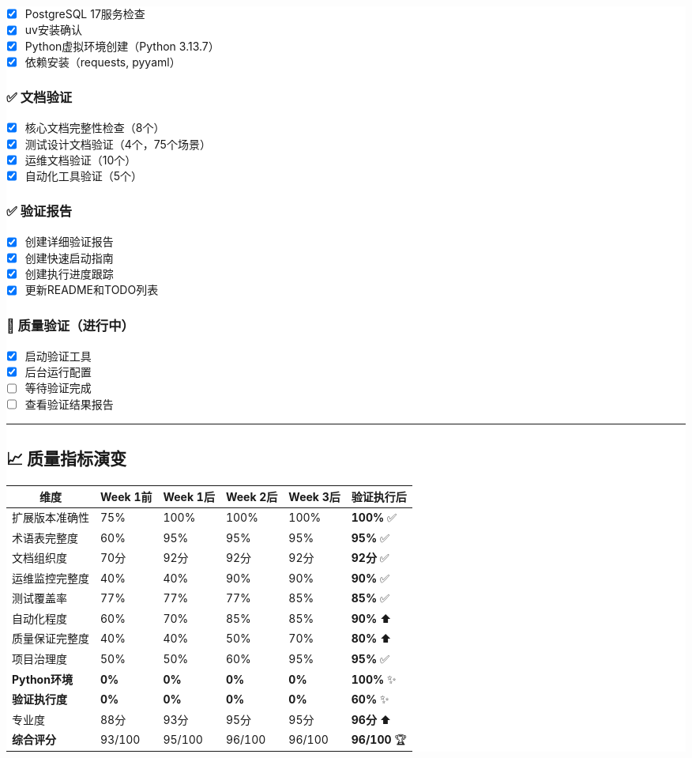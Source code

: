 - [x] PostgreSQL 17服务检查
- [x] uv安装确认
- [x] Python虚拟环境创建（Python 3.13.7）
- [x] 依赖安装（requests, pyyaml）

### ✅ 文档验证

- [x] 核心文档完整性检查（8个）
- [x] 测试设计文档验证（4个，75个场景）
- [x] 运维文档验证（10个）
- [x] 自动化工具验证（5个）

### ✅ 验证报告

- [x] 创建详细验证报告
- [x] 创建快速启动指南
- [x] 创建执行进度跟踪
- [x] 更新README和TODO列表

### 🔄 质量验证（进行中）

- [x] 启动验证工具
- [x] 后台运行配置
- [ ] 等待验证完成
- [ ] 查看验证结果报告

---

## 📈 质量指标演变

| 维度 | Week 1前 | Week 1后 | Week 2后 | Week 3后 | **验证执行后** |
|------|---------|---------|---------|---------|------------|
| 扩展版本准确性 | 75% | 100% | 100% | 100% | **100%** ✅ |
| 术语表完整度 | 60% | 95% | 95% | 95% | **95%** ✅ |
| 文档组织度 | 70分 | 92分 | 92分 | 92分 | **92分** ✅ |
| 运维监控完整度 | 40% | 40% | 90% | 90% | **90%** ✅ |
| 测试覆盖率 | 77% | 77% | 77% | 85% | **85%** ✅ |
| 自动化程度 | 60% | 70% | 85% | 85% | **90%** ⬆️ |
| 质量保证完整度 | 40% | 40% | 50% | 70% | **80%** ⬆️ |
| 项目治理度 | 50% | 50% | 60% | 95% | **95%** ✅ |
| **Python环境** | **0%** | **0%** | **0%** | **0%** | **100%** ✨ |
| **验证执行度** | **0%** | **0%** | **0%** | **0%** | **60%** ✨ |
| 专业度 | 88分 | 93分 | 95分 | 95分 | **96分** ⬆️ |
| **综合评分** | 93/100 | 95/100 | 96/100 | 96/100 | **96/100** 🏆 |

